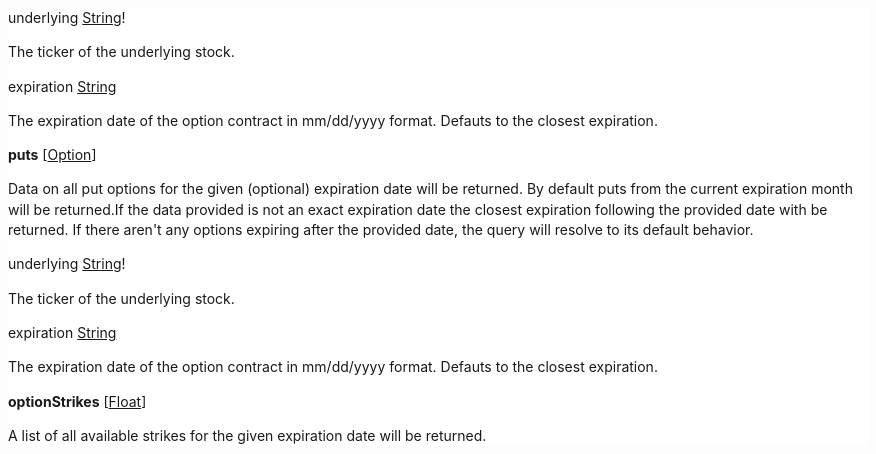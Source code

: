 </td>
</tr>
<tr>
<td colspan="2" align="right" valign="top">underlying</td>
<td valign="top"><a href="#string">String</a>!</td>
<td>

The ticker of the underlying stock.

</td>
</tr>
<tr>
<td colspan="2" align="right" valign="top">expiration</td>
<td valign="top"><a href="#string">String</a></td>
<td>

The expiration date of the option contract in mm/dd/yyyy format. Defauts to the closest expiration.

</td>
</tr>
<tr>
<td colspan="2" valign="top"><strong>puts</strong></td>
<td valign="top">[<a href="#option">Option</a>]</td>
<td>

Data on all put options for the given (optional) expiration date will be returned. By default puts from the current expiration month will be returned.If the data provided is not an exact expiration date the closest expiration following the provided date with be returned. If there aren't any options expiring after the provided date, the query will resolve to its default behavior.

</td>
</tr>
<tr>
<td colspan="2" align="right" valign="top">underlying</td>
<td valign="top"><a href="#string">String</a>!</td>
<td>

The ticker of the underlying stock.

</td>
</tr>
<tr>
<td colspan="2" align="right" valign="top">expiration</td>
<td valign="top"><a href="#string">String</a></td>
<td>

The expiration date of the option contract in mm/dd/yyyy format. Defauts to the closest expiration.

</td>
</tr>
<tr>
<td colspan="2" valign="top"><strong>optionStrikes</strong></td>
<td valign="top">[<a href="#float">Float</a>]</td>
<td>

A list of all available strikes for the given expiration date will be returned.
